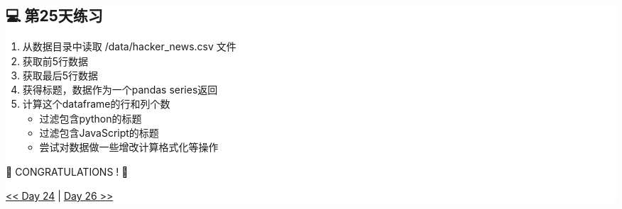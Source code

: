 ## 💻 第25天练习

1. 从数据目录中读取 /data/hacker_news.csv 文件
2. 获取前5行数据
3. 获取最后5行数据
4. 获得标题，数据作为一个pandas series返回
5. 计算这个dataframe的行和列个数
    - 过滤包含python的标题
    - 过滤包含JavaScript的标题
    - 尝试对数据做一些增改计算格式化等操作

🎉 CONGRATULATIONS ! 🎉

[<< Day 24](../24_Day_Statistics/24_statistics.md) | [Day 26 >>](../26_Day_Python_web/26_python_web.md)
